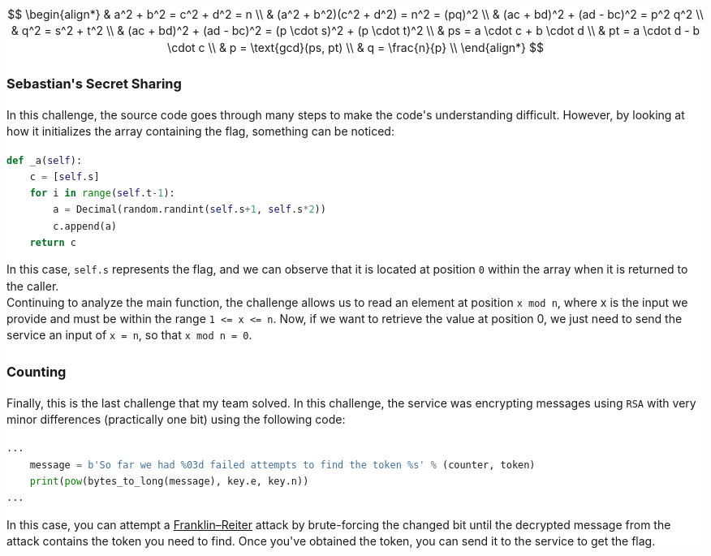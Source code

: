 $$
\begin{align*}
& a^2 + b^2 = c^2 + d^2 = n \\
& (a^2 + b^2)(c^2 + d^2) = n^2 = (pq)^2 \\
& (ac + bd)^2 + (ad - bc)^2 = p^2 q^2 \\
& q^2 = s^2 + t^2 \\
& (ac + bd)^2 + (ad - bc)^2 = (p \cdot s)^2 + (p \cdot t)^2 \\
& ps = a \cdot c + b \cdot d \\
& pt = a \cdot d - b \cdot c \\
& p = \text{gcd}(ps, pt) \\
& q = \frac{n}{p} \\
\end{align*}
$$

### Sebastian's Secret Sharing
In this challenge, the source code goes through many steps to make the code's understanding difficult. However, by looking at how it initializes the array containing the flag, something can be noticed:
```py
def _a(self):
    c = [self.s]
    for i in range(self.t-1):
        a = Decimal(random.randint(self.s+1, self.s*2))
        c.append(a)
    return c
```
In this case, `self.s` represents the flag, and we can observe that it is located at position `0` within the array when it is returned to the caller.<br>
Continuing to analyze the main function, the challenge allows us to read an element at position `x mod n`, where x is the input we provide and must be within the range `1 <= x <= n`. Now, if we want to retrieve the value at position 0, we just need to send the service an input of `x = n`, so that `x mod n = 0`.

### Counting
Finally, this is the last challenge that my team solved. In this challenge, the service was encrypting messages using `RSA` with very minor differences (practically one bit) using the following code:
```py
...
    message = b'So far we had %03d failed attempts to find the token %s' % (counter, token)
    print(pow(bytes_to_long(message), key.e, key.n))
...
```
In this case, you can attempt a [Franklin–Reiter](https://en.wikipedia.org/wiki/Coppersmith%27s_attack#Franklin%E2%80%93Reiter_related-message_attack) attack by brute-forcing the changed bit until the decrypted message from the attack contains the token you need to find. Once you've obtained the token, you can send it to the service to get the flag.
